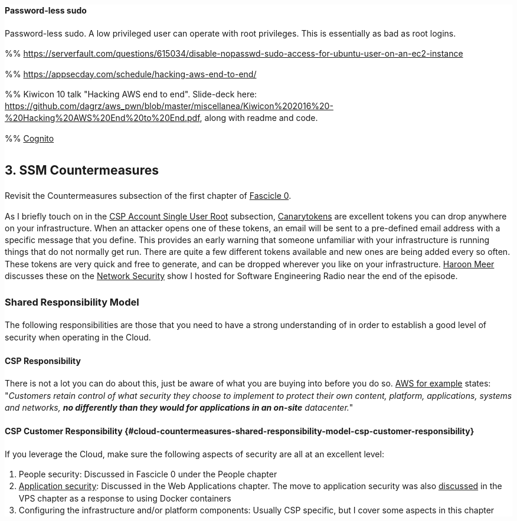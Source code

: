 #### Password-less sudo

Password-less sudo. A low privileged user can operate with root privileges. This is essentially as bad as root logins.

%% https://serverfault.com/questions/615034/disable-nopasswd-sudo-access-for-ubuntu-user-on-an-ec2-instance

%% https://appsecday.com/schedule/hacking-aws-end-to-end/

%% Kiwicon 10 talk "Hacking AWS end to end". Slide-deck here: https://github.com/dagrz/aws_pwn/blob/master/miscellanea/Kiwicon%202016%20-%20Hacking%20AWS%20End%20to%20End.pdf, along with readme and code.

%% [Cognito](https://aws.amazon.com/cognito/)

## 3. SSM Countermeasures

Revisit the Countermeasures subsection of the first chapter of [Fascicle 0](https://leanpub.com/holistic-infosec-for-web-developers).

As I briefly touch on in the [CSP Account Single User Root](#cloud-countermeasures-violations-of-least-privilege-csp-account-single-user-root) subsection, [Canarytokens](https://canarytokens.org/) are excellent tokens you can drop anywhere on your infrastructure. When an attacker opens one of these tokens, an email will be sent to a pre-defined email address with a specific message that you define. This provides an early warning that someone unfamiliar with your infrastructure is running things that do not normally get run. There are quite a few different tokens available and new ones are being added every so often. These tokens are very quick and free to generate, and can be dropped wherever you like on your infrastructure. [Haroon Meer](https://twitter.com/haroonmeer) discusses these on the [Network Security](http://www.se-radio.net/2017/09/se-radio-episode-302-haroon-meer-on-network-security/) show I hosted for Software Engineering Radio near the end of the episode.

### Shared Responsibility Model

The following responsibilities are those that you need to have a strong understanding of in order to establish a good level of security when operating in the Cloud.

#### CSP Responsibility 

There is not a lot you can do about this, just be aware of what you are buying into before you do so. [AWS for example](https://aws.amazon.com/compliance/shared-responsibility-model/) states: "_Customers retain control of what security they choose to implement to protect their own content, platform, applications, systems and networks, **no differently than they would for applications in an on-site** datacenter._"

#### CSP Customer Responsibility {#cloud-countermeasures-shared-responsibility-model-csp-customer-responsibility}

If you leverage the Cloud, make sure the following aspects of security are all at an excellent level:

1. People security: Discussed in Fascicle 0 under the People chapter
2. [Application security](#web-applications): Discussed in the Web Applications chapter. The move to application security was also [discussed](#vps-countermeasures-docker-application-security) in the VPS chapter as a response to using Docker containers
3. Configuring the infrastructure and/or platform components: Usually CSP specific, but I cover some aspects in this chapter

